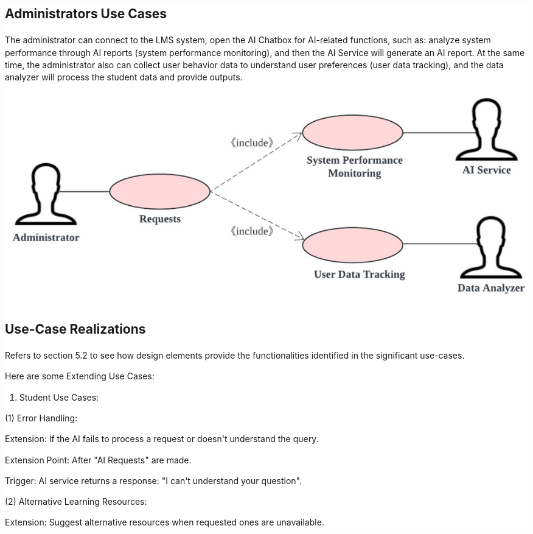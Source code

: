 ## Administrators Use Cases

The administrator can connect to the LMS system, open the AI Chatbox for
AI-related functions, such as: analyze system performance through AI
reports (system performance monitoring), and then the AI Service will
generate an AI report. At the same time, the administrator also can
collect user behavior data to understand user preferences (user data
tracking), and the data analyzer will process the student data and
provide outputs.

![Alt text](./exec_arc_images/3.jpg)

## Use-Case Realizations

Refers to section 5.2 to see how design elements provide the
functionalities identified in the significant use-cases.

Here are some Extending Use Cases:

1.  Student Use Cases:



(1) Error Handling:

Extension: If the AI fails to process a request or doesn\'t understand
the query.

Extension Point: After \"AI Requests\" are made.

Trigger: AI service returns a response: \"I can\'t understand your
question\".

(2) Alternative Learning Resources:

Extension: Suggest alternative resources when requested ones are
unavailable.
